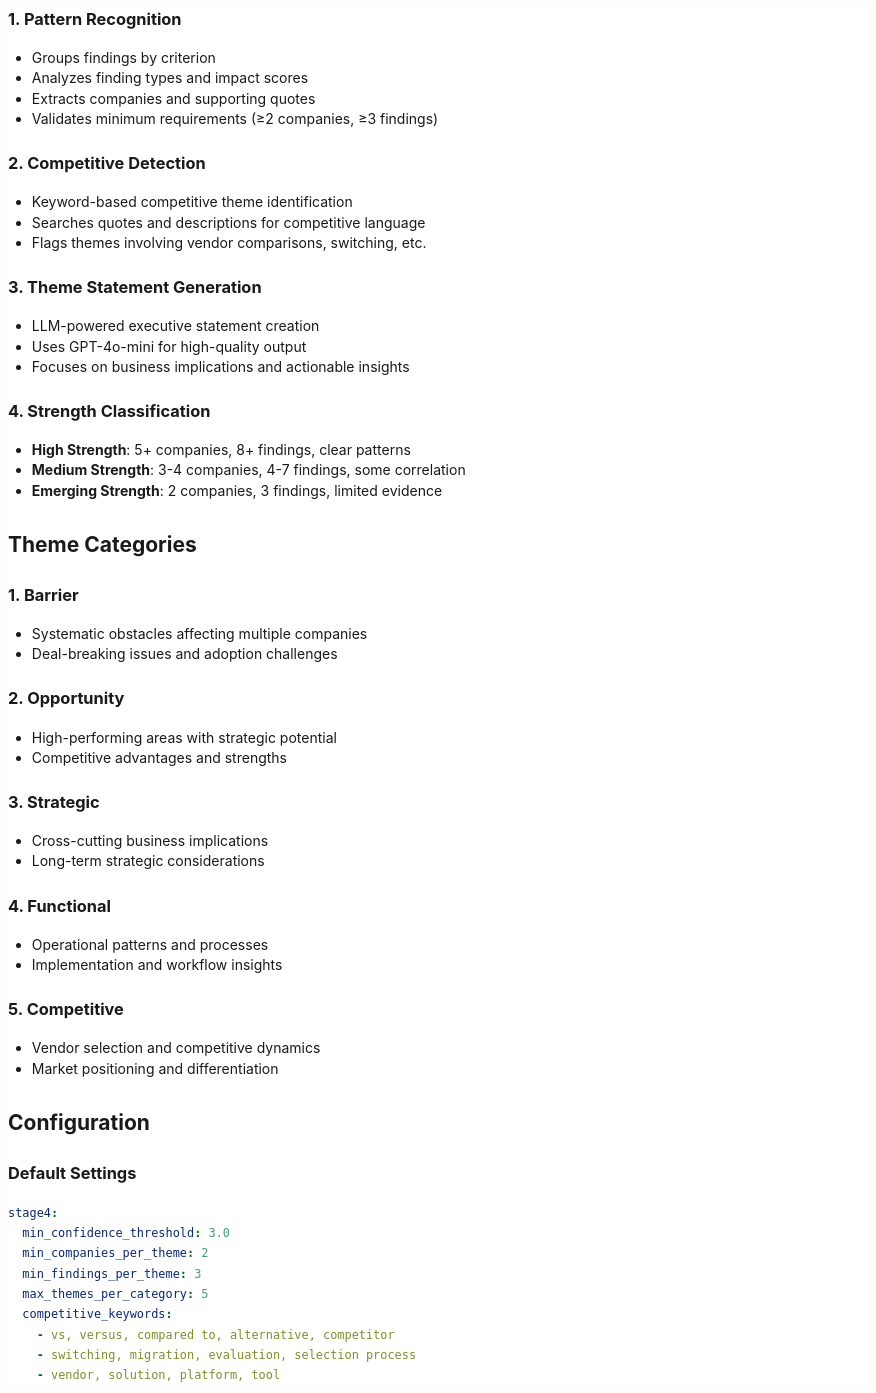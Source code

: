 ### 1. Pattern Recognition
- Groups findings by criterion
- Analyzes finding types and impact scores
- Extracts companies and supporting quotes
- Validates minimum requirements (≥2 companies, ≥3 findings)

### 2. Competitive Detection
- Keyword-based competitive theme identification
- Searches quotes and descriptions for competitive language
- Flags themes involving vendor comparisons, switching, etc.

### 3. Theme Statement Generation
- LLM-powered executive statement creation
- Uses GPT-4o-mini for high-quality output
- Focuses on business implications and actionable insights

### 4. Strength Classification
- **High Strength**: 5+ companies, 8+ findings, clear patterns
- **Medium Strength**: 3-4 companies, 4-7 findings, some correlation
- **Emerging Strength**: 2 companies, 3 findings, limited evidence

## Theme Categories

### 1. Barrier
- Systematic obstacles affecting multiple companies
- Deal-breaking issues and adoption challenges

### 2. Opportunity
- High-performing areas with strategic potential
- Competitive advantages and strengths

### 3. Strategic
- Cross-cutting business implications
- Long-term strategic considerations

### 4. Functional
- Operational patterns and processes
- Implementation and workflow insights

### 5. Competitive
- Vendor selection and competitive dynamics
- Market positioning and differentiation

## Configuration

### Default Settings
```yaml
stage4:
  min_confidence_threshold: 3.0
  min_companies_per_theme: 2
  min_findings_per_theme: 3
  max_themes_per_category: 5
  competitive_keywords:
    - vs, versus, compared to, alternative, competitor
    - switching, migration, evaluation, selection process
    - vendor, solution, platform, tool
```
